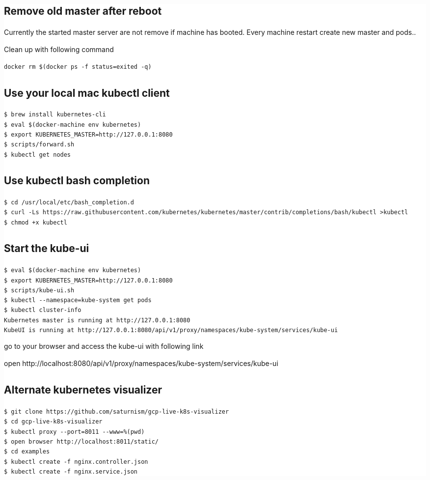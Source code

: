 ## Remove old master after reboot

Currently the started master server are not remove if machine has booted.
Every machine restart create new master and pods..

Clean up with following command

```
docker rm $(docker ps -f status=exited -q)
```

## Use your local mac kubectl client

```
$ brew install kubernetes-cli
$ eval $(docker-machine env kubernetes)
$ export KUBERNETES_MASTER=http://127.0.0.1:8080
$ scripts/forward.sh
$ kubectl get nodes
```


## Use kubectl bash completion

```
$ cd /usr/local/etc/bash_completion.d
$ curl -Ls https://raw.githubusercontent.com/kubernetes/kubernetes/master/contrib/completions/bash/kubectl >kubectl
$ chmod +x kubectl
```

## Start the kube-ui

```
$ eval $(docker-machine env kubernetes)
$ export KUBERNETES_MASTER=http://127.0.0.1:8080
$ scripts/kube-ui.sh
$ kubectl --namespace=kube-system get pods
$ kubectl cluster-info
Kubernetes master is running at http://127.0.0.1:8080
KubeUI is running at http://127.0.0.1:8080/api/v1/proxy/namespaces/kube-system/services/kube-ui
```

go to your browser and access the kube-ui with following link

open http://localhost:8080/api/v1/proxy/namespaces/kube-system/services/kube-ui

## Alternate kubernetes visualizer

```
$ git clone https://github.com/saturnism/gcp-live-k8s-visualizer
$ cd gcp-live-k8s-visualizer
$ kubectl proxy --port=8011 --www=%(pwd)
$ open browser http://localhost:8011/static/
$ cd examples
$ kubectl create -f nginx.controller.json
$ kubectl create -f nginx.service.json
```
